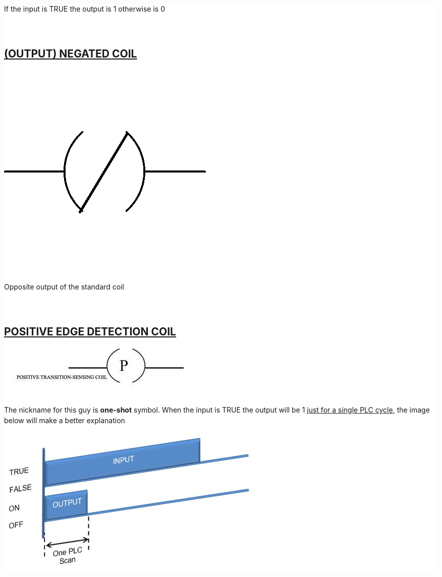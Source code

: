 If the input is TRUE the output is 1 otherwise is 0

<br>

## <u>(OUTPUT) NEGATED COIL</u>

![34.png](img/34.png)

Opposite output of the standard coil

<br>

## <u>POSITIVE EDGE DETECTION COIL</u>

![35.png](img/35.png)

The nickname for this guy is **one-shot** symbol. When the input is TRUE the output will be 1 <u>just for a single PLC cycle</u>, the image below will make a better explanation  

![bho.jpg](img/bho.jpg)
